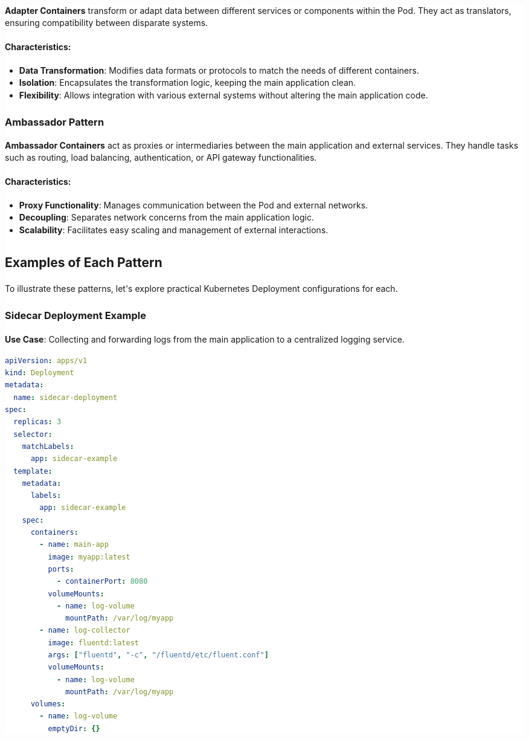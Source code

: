 **Adapter Containers** transform or adapt data between different services or components within the Pod. They act as translators, ensuring compatibility between disparate systems.

#### Characteristics:

- **Data Transformation**: Modifies data formats or protocols to match the needs of different containers.
- **Isolation**: Encapsulates the transformation logic, keeping the main application clean.
- **Flexibility**: Allows integration with various external systems without altering the main application code.

### Ambassador Pattern

**Ambassador Containers** act as proxies or intermediaries between the main application and external services. They handle tasks such as routing, load balancing, authentication, or API gateway functionalities.

#### Characteristics:

- **Proxy Functionality**: Manages communication between the Pod and external networks.
- **Decoupling**: Separates network concerns from the main application logic.
- **Scalability**: Facilitates easy scaling and management of external interactions.

## Examples of Each Pattern

To illustrate these patterns, let's explore practical Kubernetes Deployment configurations for each.

### Sidecar Deployment Example

**Use Case**: Collecting and forwarding logs from the main application to a centralized logging service.

```yaml
apiVersion: apps/v1
kind: Deployment
metadata:
  name: sidecar-deployment
spec:
  replicas: 3
  selector:
    matchLabels:
      app: sidecar-example
  template:
    metadata:
      labels:
        app: sidecar-example
    spec:
      containers:
        - name: main-app
          image: myapp:latest
          ports:
            - containerPort: 8080
          volumeMounts:
            - name: log-volume
              mountPath: /var/log/myapp
        - name: log-collector
          image: fluentd:latest
          args: ["fluentd", "-c", "/fluentd/etc/fluent.conf"]
          volumeMounts:
            - name: log-volume
              mountPath: /var/log/myapp
      volumes:
        - name: log-volume
          emptyDir: {}
```